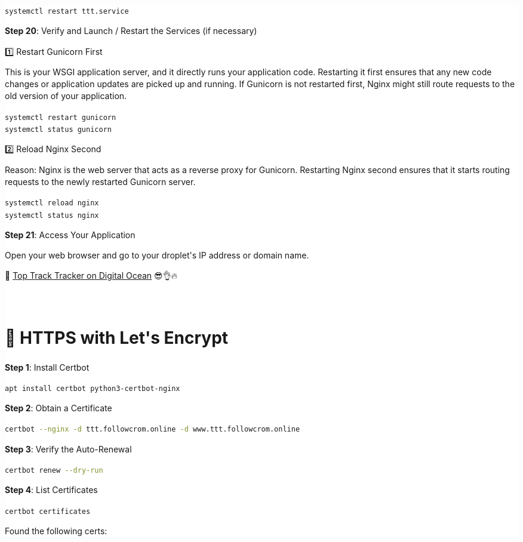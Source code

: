 ```bash
systemctl restart ttt.service
```

**Step 20**: Verify and Launch / Restart the Services (if necessary)

1️⃣ Restart Gunicorn First

This is your WSGI application server, and it directly runs your application code. Restarting it first ensures that any new code changes or application updates are picked up and running. If Gunicorn is not restarted first, Nginx might still route requests to the old version of your application.

```bash
systemctl restart gunicorn
systemctl status gunicorn
```

2️⃣ Reload Nginx Second

Reason: Nginx is the web server that acts as a reverse proxy for Gunicorn. Restarting Nginx second ensures that it starts routing requests to the newly restarted Gunicorn server.

```bash
systemctl reload nginx
systemctl status nginx
```

**Step 21**: Access Your Application

Open your web browser and go to your droplet's IP address or domain name.

🤩 [Top Track Tracker on Digital Ocean](https://ttt.followcrom.com/) 😎👌🔥

<br>

# 🔐 HTTPS with Let's Encrypt

**Step 1**: Install Certbot

```bash
apt install certbot python3-certbot-nginx
```

**Step 2**: Obtain a Certificate

```bash
certbot --nginx -d ttt.followcrom.online -d www.ttt.followcrom.online
```

**Step 3**: Verify the Auto-Renewal

```bash
certbot renew --dry-run
```

**Step 4**: List Certificates

```bash
certbot certificates
```
Found the following certs:
